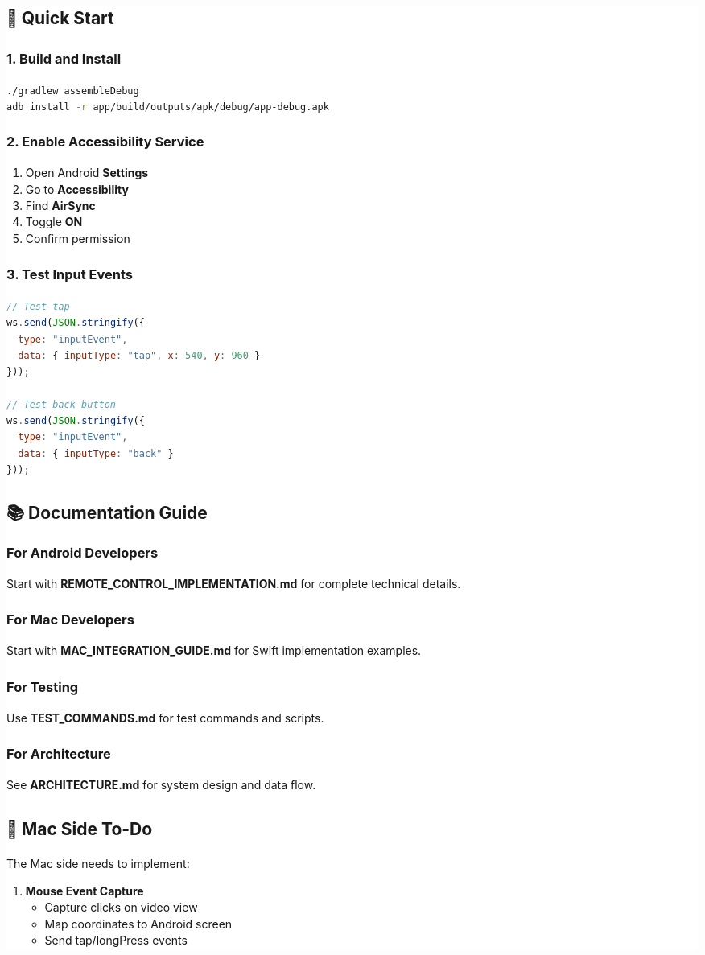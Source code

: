 ## 🚀 Quick Start

### 1. Build and Install
```bash
./gradlew assembleDebug
adb install -r app/build/outputs/apk/debug/app-debug.apk
```

### 2. Enable Accessibility Service
1. Open Android **Settings**
2. Go to **Accessibility**
3. Find **AirSync**
4. Toggle **ON**
5. Confirm permission

### 3. Test Input Events
```javascript
// Test tap
ws.send(JSON.stringify({
  type: "inputEvent",
  data: { inputType: "tap", x: 540, y: 960 }
}));

// Test back button
ws.send(JSON.stringify({
  type: "inputEvent",
  data: { inputType: "back" }
}));
```

## 📚 Documentation Guide

### For Android Developers
Start with **REMOTE_CONTROL_IMPLEMENTATION.md** for complete technical details.

### For Mac Developers
Start with **MAC_INTEGRATION_GUIDE.md** for Swift implementation examples.

### For Testing
Use **TEST_COMMANDS.md** for test commands and scripts.

### For Architecture
See **ARCHITECTURE.md** for system design and data flow.

## 🔧 Mac Side To-Do

The Mac side needs to implement:

1. **Mouse Event Capture**
   - Capture clicks on video view
   - Map coordinates to Android screen
   - Send tap/longPress events
